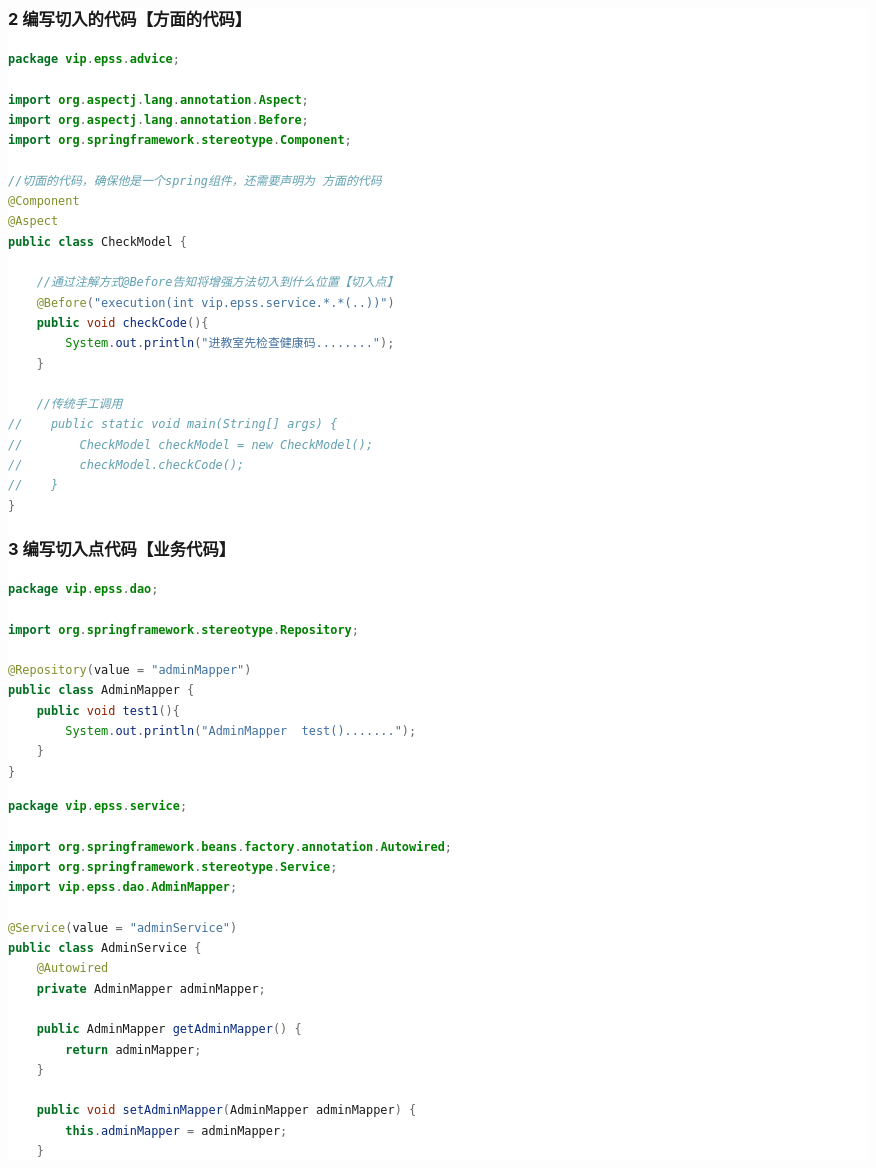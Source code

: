 ### 2	编写切入的代码【方面的代码】

```java
package vip.epss.advice;

import org.aspectj.lang.annotation.Aspect;
import org.aspectj.lang.annotation.Before;
import org.springframework.stereotype.Component;

//切面的代码，确保他是一个spring组件，还需要声明为 方面的代码
@Component
@Aspect
public class CheckModel {

    //通过注解方式@Before告知将增强方法切入到什么位置【切入点】
    @Before("execution(int vip.epss.service.*.*(..))")
    public void checkCode(){
        System.out.println("进教室先检查健康码........");
    }

    //传统手工调用
//    public static void main(String[] args) {
//        CheckModel checkModel = new CheckModel();
//        checkModel.checkCode();
//    }
}

```

### 3	编写切入点代码【业务代码】

```java
package vip.epss.dao;

import org.springframework.stereotype.Repository;

@Repository(value = "adminMapper")
public class AdminMapper {
    public void test1(){
        System.out.println("AdminMapper  test().......");
    }
}

```

```java
package vip.epss.service;

import org.springframework.beans.factory.annotation.Autowired;
import org.springframework.stereotype.Service;
import vip.epss.dao.AdminMapper;

@Service(value = "adminService")
public class AdminService {
    @Autowired
    private AdminMapper adminMapper;

    public AdminMapper getAdminMapper() {
        return adminMapper;
    }

    public void setAdminMapper(AdminMapper adminMapper) {
        this.adminMapper = adminMapper;
    }

```